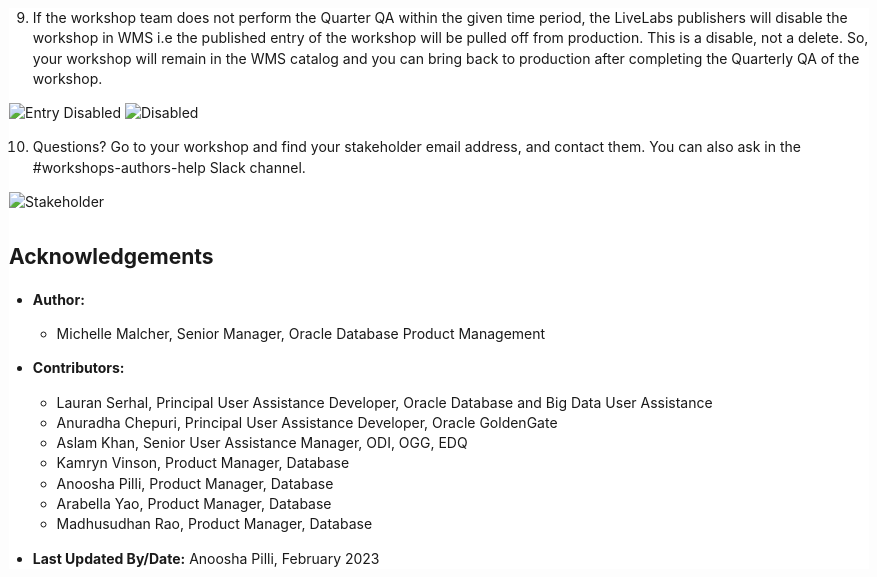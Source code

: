 9. If the workshop team does not perform the Quarter QA within the given time period, the LiveLabs publishers will disable the workshop in WMS i.e the published entry of the workshop will be pulled off from production. This is a disable, not a delete. So, your workshop will remain in the WMS catalog and you can bring back to production after completing the Quarterly QA of the workshop.

  ![Entry Disabled](./images/entry-disabled.png " ")
  ![Disabled](./images/disabled.png " ")

10. Questions? Go to your workshop and find your stakeholder email address, and contact them. You can also ask in the #workshops-authors-help Slack channel.

  ![Stakeholder](images/stakeholder.png " ")

## Acknowledgements

* **Author:**
   * Michelle Malcher, Senior Manager, Oracle Database Product Management
* **Contributors:**
    * Lauran Serhal, Principal User Assistance Developer, Oracle Database and Big Data User Assistance
    * Anuradha Chepuri, Principal User Assistance Developer, Oracle GoldenGate
    * Aslam Khan, Senior User Assistance Manager, ODI, OGG, EDQ
    * Kamryn Vinson, Product Manager, Database
    * Anoosha Pilli, Product Manager, Database
    * Arabella Yao, Product Manager, Database
    * Madhusudhan Rao, Product Manager, Database

* **Last Updated By/Date:** Anoosha Pilli, February 2023
